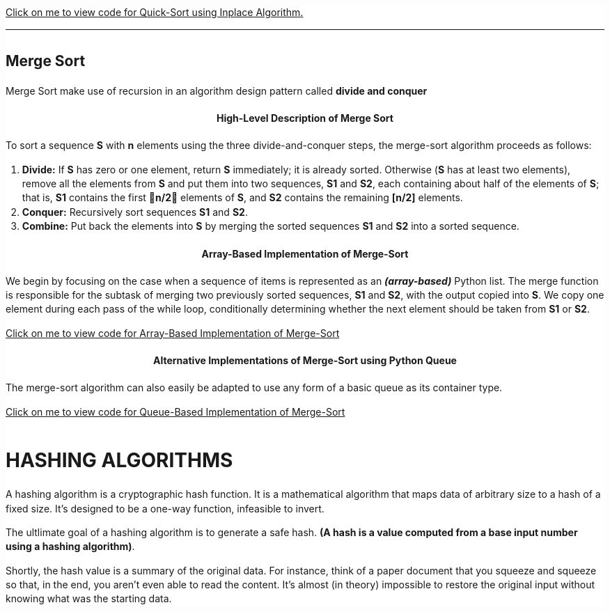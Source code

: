 [Click on me to view code for Quick-Sort using Inplace Algorithm.](https://github.com/koyagabriel/assessment/blob/299f5706f47d5a567b56c1b5e7e468a2c7d75a6a/D3%20Assessment/sort%20algorithms/quick_sort.py#L86)

----------



<h2>Merge Sort</h2>

Merge Sort make use of recursion in an algorithm design pattern called **divide and conquer**

<h4 style="text-align: center;">High-Level Description of Merge Sort</h4>

To sort a sequence **S** with **n** elements using the three divide-and-conquer steps, the merge-sort algorithm proceeds as follows:
1. **Divide:** If **S** has zero or one element, return **S** immediately; it is already sorted. Otherwise (**S** has at least two elements), remove all the elements from **S** and put them into two sequences, **S1** and **S2**, each containing about half of the elements of **S**; that is, **S1** contains the first <b>n/2</b> elements of **S**, and **S2** contains the remaining **[n/2]** elements.
2. **Conquer:** Recursively sort sequences **S1** and **S2**.
3. **Combine:** Put back the elements into **S** by merging the sorted sequences **S1**
and **S2** into a sorted sequence.

<h4 style="text-align: center;">Array-Based Implementation of Merge-Sort</h4>

We begin by focusing on the case when a sequence of items is represented as an ***(array-based)*** Python list. The merge function is responsible for the subtask of merging two previously sorted sequences, **S1** and **S2**, with the output copied into **S**. We copy one element during each pass of the while loop, conditionally determining whether the next element should be taken from **S1** or **S2**.

[Click on me to view code for Array-Based Implementation of Merge-Sort](https://github.com/koyagabriel/assessment/blob/2ef05f77e487928d056c912587d4392f25351471/D3%20Assessment/sort%20algorithms/merge_sort.py#L29)

<h4 style="text-align: center;">Alternative Implementations of Merge-Sort using Python Queue</h4>

The merge-sort algorithm can also easily be adapted to use any form of a basic queue as its container type.

[Click on me to view code for Queue-Based Implementation of Merge-Sort](https://github.com/koyagabriel/assessment/blob/2ef05f77e487928d056c912587d4392f25351471/D3%20Assessment/sort%20algorithms/merge_sort.py#L68)


# HASHING ALGORITHMS
A hashing algorithm is a cryptographic hash function. It is a mathematical algorithm that maps data of arbitrary size to a hash of a fixed size. It’s designed to be a one-way function, infeasible to invert.

The ultlimate goal of a hashing algorithm is to generate a safe hash.
**(A hash is a value computed from a base input number using a hashing algorithm)**.

Shortly, the hash value is a summary of the original data. For instance, think of a paper document that you squeeze and squeeze so that, in the end, you aren’t even able to read the content. It’s almost (in theory) impossible to restore the original input without knowing what was the starting data.
